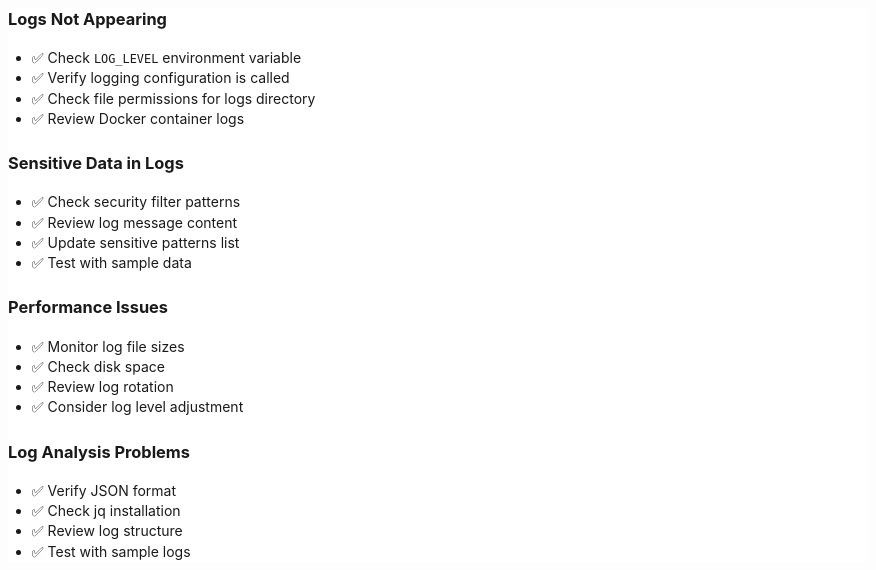 ### Logs Not Appearing
- ✅ Check `LOG_LEVEL` environment variable
- ✅ Verify logging configuration is called
- ✅ Check file permissions for logs directory
- ✅ Review Docker container logs

### Sensitive Data in Logs
- ✅ Check security filter patterns
- ✅ Review log message content
- ✅ Update sensitive patterns list
- ✅ Test with sample data

### Performance Issues
- ✅ Monitor log file sizes
- ✅ Check disk space
- ✅ Review log rotation
- ✅ Consider log level adjustment

### Log Analysis Problems
- ✅ Verify JSON format
- ✅ Check jq installation
- ✅ Review log structure
- ✅ Test with sample logs

